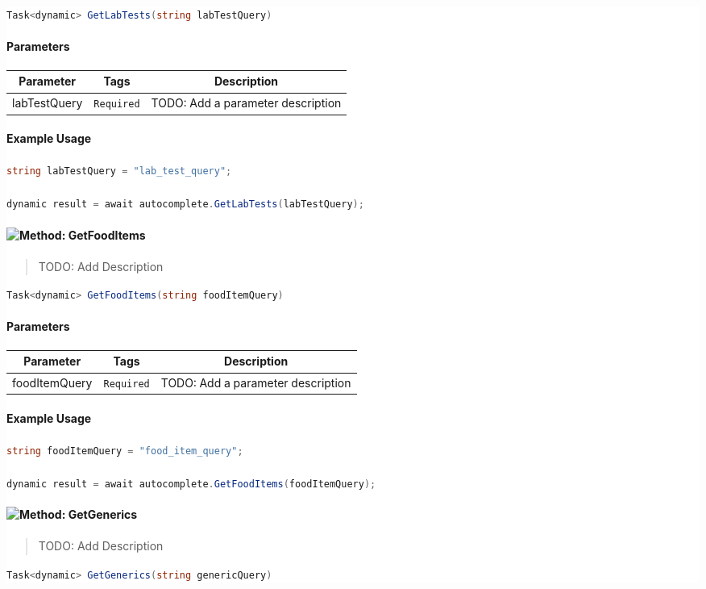 ```csharp
Task<dynamic> GetLabTests(string labTestQuery)
```

#### Parameters

| Parameter | Tags | Description |
|-----------|------|-------------|
| labTestQuery |  ``` Required ```  | TODO: Add a parameter description |


#### Example Usage

```csharp
string labTestQuery = "lab_test_query";

dynamic result = await autocomplete.GetLabTests(labTestQuery);

```


#### <a name="get_food_items"></a>![Method: ](https://apidocs.io/img/method.png "HealthOS.PCL.Controllers.AutocompleteController.GetFoodItems") GetFoodItems

> TODO: Add Description


```csharp
Task<dynamic> GetFoodItems(string foodItemQuery)
```

#### Parameters

| Parameter | Tags | Description |
|-----------|------|-------------|
| foodItemQuery |  ``` Required ```  | TODO: Add a parameter description |


#### Example Usage

```csharp
string foodItemQuery = "food_item_query";

dynamic result = await autocomplete.GetFoodItems(foodItemQuery);

```


#### <a name="get_generics"></a>![Method: ](https://apidocs.io/img/method.png "HealthOS.PCL.Controllers.AutocompleteController.GetGenerics") GetGenerics

> TODO: Add Description


```csharp
Task<dynamic> GetGenerics(string genericQuery)
```
